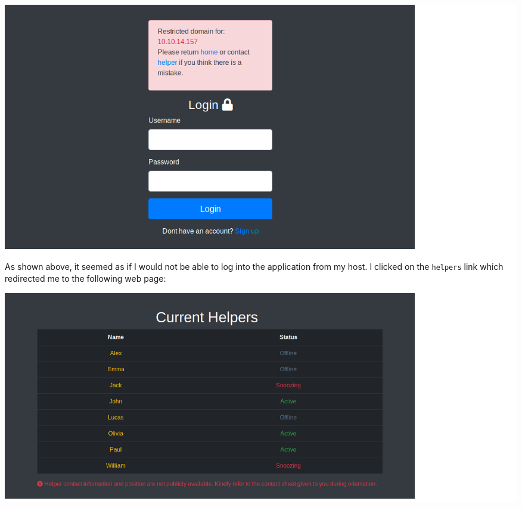 <img src="/assets/img/ChallengeVMs/Breadcrumbs/img2.png"  style="width: 80%" />
</p>


As shown above, it seemed as if I would not be able to log into the application from my host. I clicked on the `helpers` link which redirected me to the following web page:

<p class="imgMiddle">
<img src="/assets/img/ChallengeVMs/Breadcrumbs/img3.png"  style="width: 80%" />
</p>
